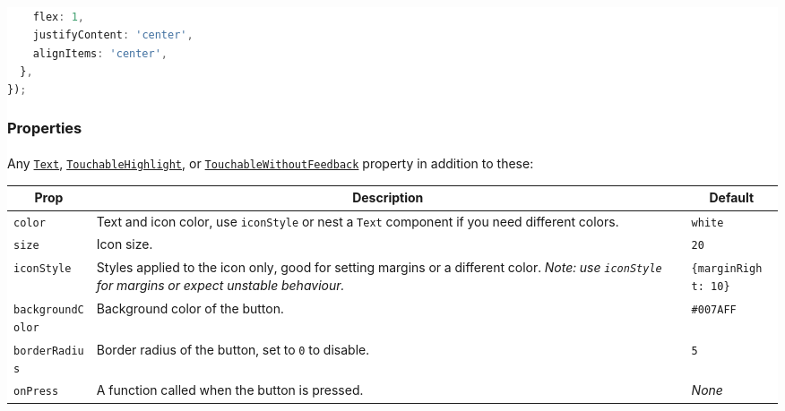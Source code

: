 ```jsx
    flex: 1,
    justifyContent: 'center',
    alignItems: 'center',
  },
});
```

### Properties

Any [`Text`](http://reactnative.dev/docs/text), [`TouchableHighlight`](http://reactnative.dev/docs/touchablehighlight), or [`TouchableWithoutFeedback`](http://reactnative.dev/docs/touchablewithoutfeedback) property in addition to these:

| Prop              | Description                                                                                                                                       | Default             |
| ----------------- | ------------------------------------------------------------------------------------------------------------------------------------------------- | ------------------- |
| `color`           | Text and icon color, use `iconStyle` or nest a `Text` component if you need different colors.                                                     | `white`             |
| `size`            | Icon size.                                                                                                                                        | `20`                |
| `iconStyle`       | Styles applied to the icon only, good for setting margins or a different color. _Note: use `iconStyle` for margins or expect unstable behaviour._ | `{marginRight: 10}` |
| `backgroundColor` | Background color of the button.                                                                                                                   | `#007AFF`           |
| `borderRadius`    | Border radius of the button, set to `0` to disable.                                                                                               | `5`                 |
| `onPress`         | A function called when the button is pressed.                                                                                                     | _None_              |